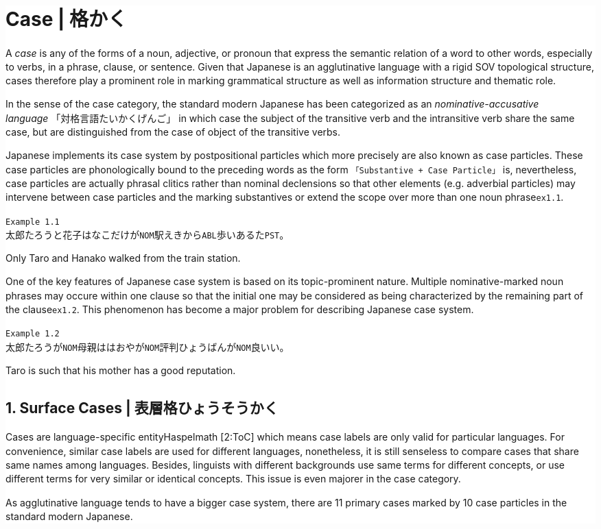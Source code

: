# Case | 格かく

A _case_ is any of the forms of a noun, adjective, or pronoun that
express the semantic relation of a word to other words, especially to
verbs, in a phrase, clause, or sentence. Given that Japanese is an
agglutinative language with a rigid SOV topological structure, cases
therefore play a prominent role in marking grammatical structure as well
as information structure and thematic role.

In the sense of the case category, the standard modern Japanese has been
categorized as an _nominative-accusative language_ 「対格言語たいかくげんご」 in
which case the subject of the transitive verb and the intransitive verb
share the same case, but are distinguished from the case of object of
the transitive verbs.

Japanese implements its case system by postpositional particles which
more precisely are also known as case particles. These case particles
are phonologically bound to the preceding words as the form
`「Substantive + Case Particle」` is, nevertheless, case particles are
actually phrasal clitics rather than nominal declensions so that other
elements (e.g. adverbial particles) may intervene between case particles
and the marking substantives or extend the scope over more than one noun
phrase`ex1.1`.

`Example 1.1`                                       
太郎たろうと花子はなこだけが`NOM`駅えきから`ABL`歩いあるた`PST`。            
                                                    
 Only Taro and Hanako walked from the train station.

One of the key features of Japanese case system is based on its
topic-prominent nature. Multiple nominative-marked noun phrases may
occure within one clause so that the initial one may be considered as
being characterized by the remaining part of the clause`ex1.2`. This
phenomenon has become a major problem for describing Japanese case
system.

`Example 1.2`                                       
太郎たろうが`NOM`母親ははおやが`NOM`評判ひょうばんが`NOM`良いい。            
                                                    
 Taro is such that his mother has a good reputation.

## 1. Surface Cases | 表層格ひょうそうかく

Cases are language-specific entityHaspelmath \[2:ToC\] which means case
labels are only valid for particular languages. For convenience, similar
case labels are used for different languages, nonetheless, it is still
senseless to compare cases that share same names among languages.
Besides, linguists with different backgrounds use same terms for
different concepts, or use different terms for very similar or identical
concepts. This issue is even majorer in the case category.

As agglutinative language tends to have a bigger case system, there are
11 primary cases marked by 10 case particles in the standard modern
Japanese.
